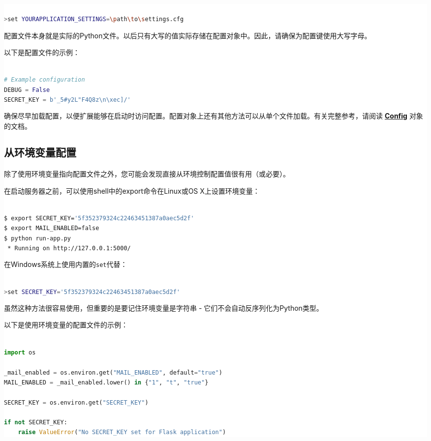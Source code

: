 ```bash

>set YOURAPPLICATION_SETTINGS=\path\to\settings.cfg

```

配置文件本身就是实际的Python文件。以后只有大写的值实际存储在配置对象中。因此，请确保为配置键使用大写字母。

以下是配置文件的示例：

```py

# Example configuration
DEBUG = False
SECRET_KEY = b'_5#y2L"F4Q8z\n\xec]/'

```

确保尽早加载配置，以便扩展能够在启动时访问配置。配置对象上还有其他方法可以从单个文件加载。有关完整参考，请阅读 [**Config**](https://flask.palletsprojects.com/en/1.0.x/api/#flask.Config) 对象的文档。

## 从环境变量配置

除了使用环境变量指向配置文件之外，您可能会发现直接从环境控制配置值很有用（或必要）。

在启动服务器之前，可以使用shell中的export命令在Linux或OS X上设置环境变量：

```bash

$ export SECRET_KEY='5f352379324c22463451387a0aec5d2f'
$ export MAIL_ENABLED=false
$ python run-app.py
 * Running on http://127.0.0.1:5000/

```

在Windows系统上使用内置的`set`代替：

```bash

>set SECRET_KEY='5f352379324c22463451387a0aec5d2f'

```

虽然这种方法很容易使用，但重要的是要记住环境变量是字符串 - 它们不会自动反序列化为Python类型。

以下是使用环境变量的配置文件的示例：

```py

import os

_mail_enabled = os.environ.get("MAIL_ENABLED", default="true")
MAIL_ENABLED = _mail_enabled.lower() in {"1", "t", "true"}

SECRET_KEY = os.environ.get("SECRET_KEY")

if not SECRET_KEY:
    raise ValueError("No SECRET_KEY set for Flask application")

```
